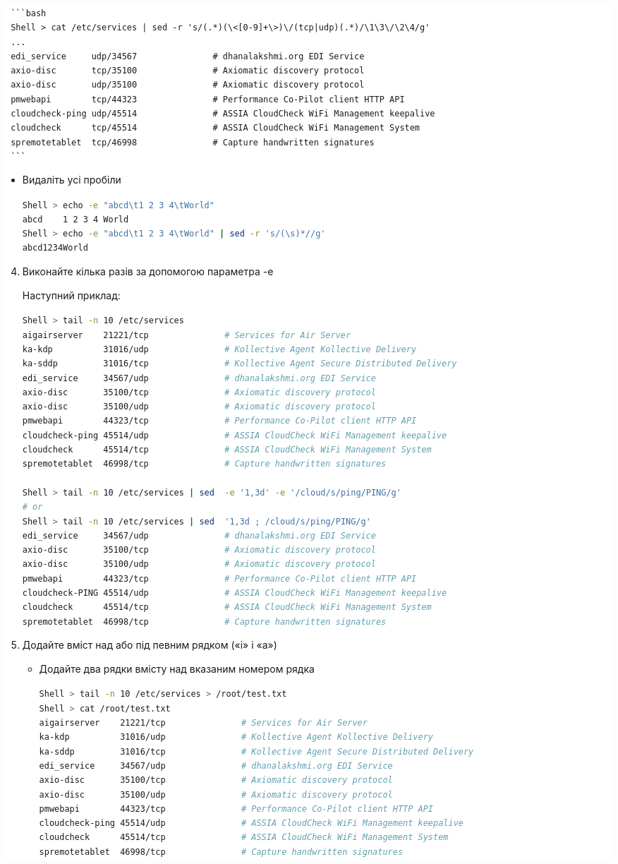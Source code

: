      ```bash
     Shell > cat /etc/services | sed -r 's/(.*)(\<[0-9]+\>)\/(tcp|udp)(.*)/\1\3\/\2\4/g'
     ...
     edi_service     udp/34567               # dhanalakshmi.org EDI Service
     axio-disc       tcp/35100               # Axiomatic discovery protocol
     axio-disc       udp/35100               # Axiomatic discovery protocol
     pmwebapi        tcp/44323               # Performance Co-Pilot client HTTP API
     cloudcheck-ping udp/45514               # ASSIA CloudCheck WiFi Management keepalive
     cloudcheck      tcp/45514               # ASSIA CloudCheck WiFi Management System
     spremotetablet  tcp/46998               # Capture handwritten signatures
     ```

   - Видаліть усі пробіли

     ```bash
     Shell > echo -e "abcd\t1 2 3 4\tWorld"
     abcd    1 2 3 4 World
     Shell > echo -e "abcd\t1 2 3 4\tWorld" | sed -r 's/(\s)*//g'
     abcd1234World
     ```

4. Виконайте кілька разів за допомогою параметра -e

   Наступний приклад:

   ```bash
   Shell > tail -n 10 /etc/services
   aigairserver    21221/tcp               # Services for Air Server
   ka-kdp          31016/udp               # Kollective Agent Kollective Delivery
   ka-sddp         31016/tcp               # Kollective Agent Secure Distributed Delivery
   edi_service     34567/udp               # dhanalakshmi.org EDI Service
   axio-disc       35100/tcp               # Axiomatic discovery protocol
   axio-disc       35100/udp               # Axiomatic discovery protocol
   pmwebapi        44323/tcp               # Performance Co-Pilot client HTTP API
   cloudcheck-ping 45514/udp               # ASSIA CloudCheck WiFi Management keepalive
   cloudcheck      45514/tcp               # ASSIA CloudCheck WiFi Management System
   spremotetablet  46998/tcp               # Capture handwritten signatures

   Shell > tail -n 10 /etc/services | sed  -e '1,3d' -e '/cloud/s/ping/PING/g'
   # or
   Shell > tail -n 10 /etc/services | sed  '1,3d ; /cloud/s/ping/PING/g'      
   edi_service     34567/udp               # dhanalakshmi.org EDI Service
   axio-disc       35100/tcp               # Axiomatic discovery protocol
   axio-disc       35100/udp               # Axiomatic discovery protocol
   pmwebapi        44323/tcp               # Performance Co-Pilot client HTTP API
   cloudcheck-PING 45514/udp               # ASSIA CloudCheck WiFi Management keepalive
   cloudcheck      45514/tcp               # ASSIA CloudCheck WiFi Management System
   spremotetablet  46998/tcp               # Capture handwritten signatures
   ```

5. Додайте вміст над або під певним рядком («i» і «a»)

   - Додайте два рядки вмісту над вказаним номером рядка

     ```bash
     Shell > tail -n 10 /etc/services > /root/test.txt
     Shell > cat /root/test.txt
     aigairserver    21221/tcp               # Services for Air Server
     ka-kdp          31016/udp               # Kollective Agent Kollective Delivery
     ka-sddp         31016/tcp               # Kollective Agent Secure Distributed Delivery
     edi_service     34567/udp               # dhanalakshmi.org EDI Service
     axio-disc       35100/tcp               # Axiomatic discovery protocol
     axio-disc       35100/udp               # Axiomatic discovery protocol
     pmwebapi        44323/tcp               # Performance Co-Pilot client HTTP API
     cloudcheck-ping 45514/udp               # ASSIA CloudCheck WiFi Management keepalive
     cloudcheck      45514/tcp               # ASSIA CloudCheck WiFi Management System
     spremotetablet  46998/tcp               # Capture handwritten signatures
